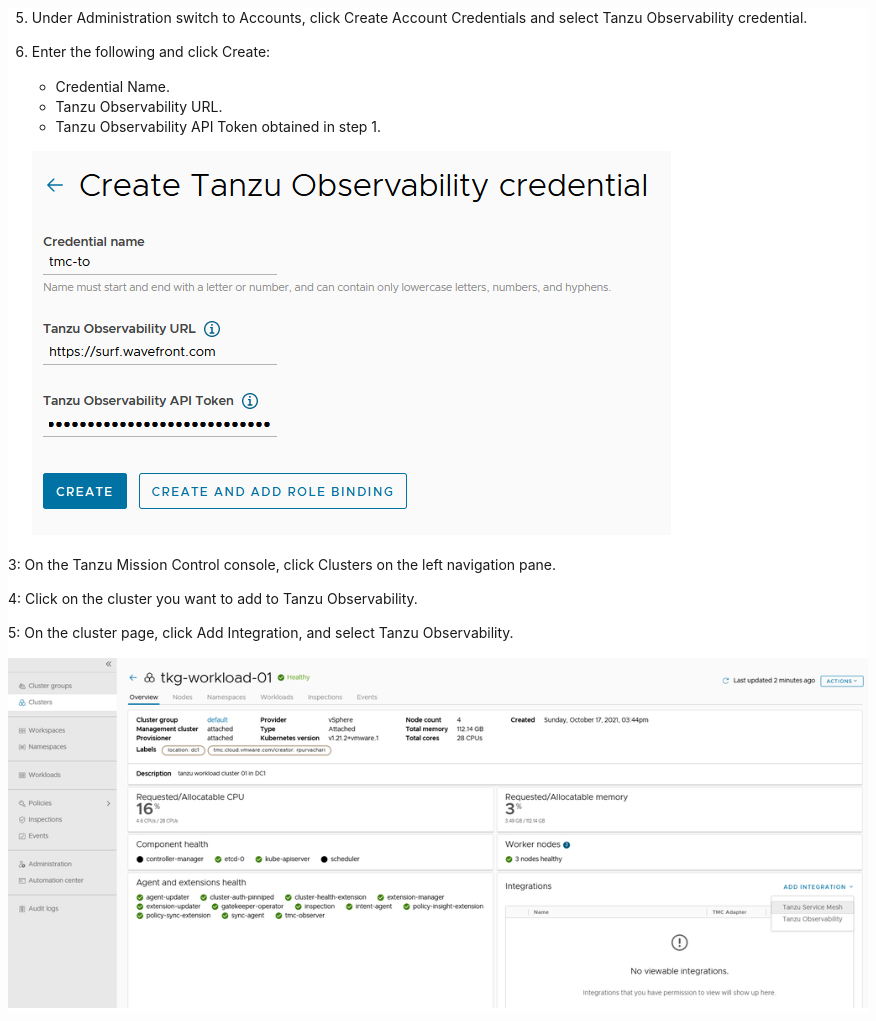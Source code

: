    5. Under Administration switch to Accounts, click Create Account Credentials and select Tanzu Observability credential.
   6. Enter the following and click Create:
      - Credential Name.
      - Tanzu Observability URL.
      - Tanzu Observability API Token obtained in step 1.
      
      ![](img/tko-saas-services/tko-deploy-saas10.jpg)

3: On the Tanzu Mission Control console, click Clusters on the left navigation pane.

4: Click on the cluster you want to add to Tanzu Observability.

5: On the cluster page, click Add Integration, and select Tanzu Observability.

![](img/tko-saas-services/tko-deploy-saas11.jpg)
